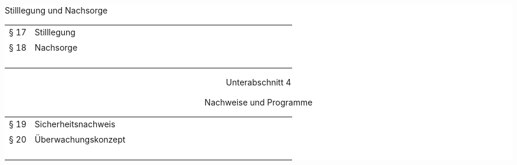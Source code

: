 Stilllegung und Nachsorge  
  

</div>

<table>
<colgroup>
<col style="width: 9%" />
<col style="width: 91%" />
</colgroup>
<tbody>
<tr class="odd">
<td style="text-align: left;">§ 17</td>
<td style="text-align: left;">Stilllegung</td>
</tr>
<tr class="even">
<td style="text-align: left;">§ 18</td>
<td style="text-align: left;">Nachsorge<br />
<br />
</td>
</tr>
</tbody>
</table>

<div class="S0" style="text-align:center;">

Unterabschnitt 4  
  

</div>

<div class="S0" style="text-align:center;">

Nachweise und Programme  
  

</div>

<table>
<colgroup>
<col style="width: 9%" />
<col style="width: 91%" />
</colgroup>
<tbody>
<tr class="odd">
<td style="text-align: left;">§ 19</td>
<td style="text-align: left;">Sicherheitsnachweis</td>
</tr>
<tr class="even">
<td style="text-align: left;">§ 20</td>
<td style="text-align: left;">Überwachungskonzept<br />
<br />
</td>
</tr>
</tbody>
</table>
